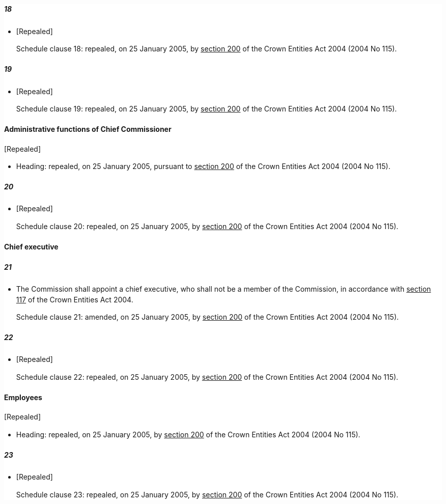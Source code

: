 ##### 18 
    
*   \[Repealed\]
    
    Schedule clause 18: repealed, on 25 January 2005, by [section 200][61] of the Crown Entities Act 2004 (2004 No 115).

##### 19 
    
*   \[Repealed\]
    
    Schedule clause 19: repealed, on 25 January 2005, by [section 200][61] of the Crown Entities Act 2004 (2004 No 115).

#### Administrative functions of Chief Commissioner

\[Repealed\]
    
*   Heading: repealed, on 25 January 2005, pursuant to [section 200][61] of the Crown Entities Act 2004 (2004 No 115).

##### 20 
    
*   \[Repealed\]
    
    Schedule clause 20: repealed, on 25 January 2005, by [section 200][61] of the Crown Entities Act 2004 (2004 No 115).

#### Chief executive

##### 21
    
*   The Commission shall appoint a chief executive, who shall not be a member of the Commission, in accordance with [section 117][95] of the Crown Entities Act 2004\.
    
    Schedule clause 21: amended, on 25 January 2005, by [section 200][61] of the Crown Entities Act 2004 (2004 No 115).

##### 22 
    
*   \[Repealed\]
    
    Schedule clause 22: repealed, on 25 January 2005, by [section 200][61] of the Crown Entities Act 2004 (2004 No 115).

#### Employees

\[Repealed\]
    
*   Heading: repealed, on 25 January 2005, by [section 200][61] of the Crown Entities Act 2004 (2004 No 115).

##### 23 
    
*   \[Repealed\]
    
    Schedule clause 23: repealed, on 25 January 2005, by [section 200][61] of the Crown Entities Act 2004 (2004 No 115).


[0]: http://www.legislation.govt.nz/act/public/1990/0099/latest/link.aspx?id=DLM195466
[1]: http://www.legislation.govt.nz/act/public/1990/0099/latest/whole.html#DLM219713
[2]: http://www.legislation.govt.nz/act/public/1990/0099/latest/whole.html#DLM219716
[3]: http://www.legislation.govt.nz/act/public/1990/0099/latest/whole.html#DLM219717
[4]: http://www.legislation.govt.nz/act/public/1990/0099/latest/whole.html#DLM219719
[5]: http://www.legislation.govt.nz/act/public/1990/0099/latest/whole.html#DLM219775
[6]: http://www.legislation.govt.nz/act/public/1990/0099/latest/whole.html#DLM219777
[7]: http://www.legislation.govt.nz/act/public/1990/0099/latest/whole.html#DLM219779
[8]: http://www.legislation.govt.nz/act/public/1990/0099/latest/whole.html#DLM219781
[9]: http://www.legislation.govt.nz/act/public/1990/0099/latest/whole.html#DLM219782
[10]: http://www.legislation.govt.nz/act/public/1990/0099/latest/whole.html#DLM219787
[11]: http://www.legislation.govt.nz/act/public/1990/0099/latest/whole.html#DLM219789
[12]: http://www.legislation.govt.nz/act/public/1990/0099/latest/whole.html#DLM219791
[13]: http://www.legislation.govt.nz/act/public/1990/0099/latest/whole.html#DLM219794
[14]: http://www.legislation.govt.nz/act/public/1990/0099/latest/whole.html#DLM219795
[15]: http://www.legislation.govt.nz/act/public/1990/0099/latest/whole.html#DLM221802
[16]: http://www.legislation.govt.nz/act/public/1990/0099/latest/whole.html#DLM221812
[17]: http://www.legislation.govt.nz/act/public/1990/0099/latest/whole.html#DLM221818
[18]: http://www.legislation.govt.nz/act/public/1990/0099/latest/whole.html#DLM221820
[19]: http://www.legislation.govt.nz/act/public/1990/0099/latest/whole.html#DLM221826
[20]: http://www.legislation.govt.nz/act/public/1990/0099/latest/whole.html#DLM221830
[21]: http://www.legislation.govt.nz/act/public/1990/0099/latest/whole.html#DLM221842
[22]: http://www.legislation.govt.nz/act/public/1990/0099/latest/whole.html#DLM221851
[23]: http://www.legislation.govt.nz/act/public/1990/0099/latest/whole.html#DLM221853
[24]: http://www.legislation.govt.nz/act/public/1990/0099/latest/whole.html#DLM221859
[25]: http://www.legislation.govt.nz/act/public/1990/0099/latest/whole.html#DLM221861
[26]: http://www.legislation.govt.nz/act/public/1990/0099/latest/whole.html#DLM221863
[27]: http://www.legislation.govt.nz/act/public/1990/0099/latest/whole.html#DLM221865
[28]: http://www.legislation.govt.nz/act/public/1990/0099/latest/whole.html#DLM221868
[29]: http://www.legislation.govt.nz/act/public/1990/0099/latest/whole.html#DLM221871
[30]: http://www.legislation.govt.nz/act/public/1990/0099/latest/whole.html#DLM221874
[31]: http://www.legislation.govt.nz/act/public/1990/0099/latest/whole.html#DLM221876
[32]: http://www.legislation.govt.nz/act/public/1990/0099/latest/whole.html#DLM221878
[33]: http://www.legislation.govt.nz/act/public/1990/0099/latest/whole.html#DLM221880
[34]: http://www.legislation.govt.nz/act/public/1990/0099/latest/whole.html#DLM221882
[35]: http://www.legislation.govt.nz/act/public/1990/0099/latest/whole.html#DLM221884
[36]: http://www.legislation.govt.nz/act/public/1990/0099/latest/whole.html#DLM221886
[37]: http://www.legislation.govt.nz/act/public/1990/0099/latest/whole.html#DLM221889
[38]: http://www.legislation.govt.nz/act/public/1990/0099/latest/whole.html#DLM221891
[39]: http://www.legislation.govt.nz/act/public/1990/0099/latest/whole.html#DLM221893
[40]: http://www.legislation.govt.nz/act/public/1990/0099/latest/whole.html#DLM221895
[41]: http://www.legislation.govt.nz/act/public/1990/0099/latest/whole.html#DLM221897
[42]: http://www.legislation.govt.nz/act/public/1990/0099/latest/whole.html#DLM221899
[43]: http://www.legislation.govt.nz/act/public/1990/0099/latest/whole.html#DLM3695405
[44]: http://www.legislation.govt.nz/act/public/1990/0099/latest/link.aspx?id=DLM43026
[45]: http://www.legislation.govt.nz/act/public/1990/0099/latest/link.aspx?id=DLM43027
[46]: http://www.legislation.govt.nz/act/public/1990/0099/latest/link.aspx?id=DLM214692
[47]: http://www.legislation.govt.nz/act/public/1990/0099/latest/link.aspx?id=DLM341575
[48]: http://www.legislation.govt.nz/act/public/1990/0099/latest/link.aspx?id=DLM334667
[49]: http://www.legislation.govt.nz/act/public/1990/0099/latest/link.aspx?id=DLM217180
[50]: http://www.legislation.govt.nz/act/public/1990/0099/latest/link.aspx?id=DLM228044
[51]: http://www.legislation.govt.nz/act/public/1990/0099/latest/link.aspx?id=DLM338397
[52]: http://www.legislation.govt.nz/act/public/1990/0099/latest/link.aspx?id=DLM343101
[53]: http://www.legislation.govt.nz/act/public/1990/0099/latest/link.aspx?id=DLM336920
[54]: http://www.legislation.govt.nz/act/public/1990/0099/latest/link.aspx?id=DLM250180
[55]: http://www.legislation.govt.nz/act/public/1990/0099/latest/link.aspx?id=DLM321838
[56]: http://www.legislation.govt.nz/act/public/1990/0099/latest/link.aspx?id=DLM1313622
[57]: http://www.legislation.govt.nz/act/public/1990/0099/latest/link.aspx?id=DLM322600
[58]: http://www.legislation.govt.nz/act/public/1990/0099/latest/link.aspx?id=DLM43029
[59]: http://www.legislation.govt.nz/act/public/1990/0099/latest/link.aspx?id=DLM329641
[60]: http://www.legislation.govt.nz/act/public/1990/0099/latest/link.aspx?id=DLM329630
[61]: http://www.legislation.govt.nz/act/public/1990/0099/latest/link.aspx?id=DLM331111
[62]: http://www.legislation.govt.nz/act/public/1990/0099/latest/link.aspx?id=DLM329954
[63]: http://www.legislation.govt.nz/act/public/1990/0099/latest/link.aspx?id=DLM329955
[64]: http://www.legislation.govt.nz/act/public/1990/0099/latest/link.aspx?id=DLM330540
[65]: http://www.legislation.govt.nz/act/public/1990/0099/latest/link.aspx?id=DLM330548
[66]: http://www.legislation.govt.nz/act/public/1990/0099/latest/whole.html#DLM222201
[67]: http://www.legislation.govt.nz/act/public/1990/0099/latest/link.aspx?id=DLM216172
[68]: http://www.legislation.govt.nz/act/public/1990/0099/latest/link.aspx?id=DLM342275
[69]: http://www.legislation.govt.nz/act/public/1990/0099/latest/link.aspx?id=DLM335742
[70]: http://www.legislation.govt.nz/act/public/1990/0099/latest/link.aspx?id=DLM269410
[71]: http://www.legislation.govt.nz/act/public/1990/0099/latest/link.aspx?id=DLM139130
[72]: http://www.legislation.govt.nz/act/public/1990/0099/latest/link.aspx?id=DLM329930
[73]: http://www.legislation.govt.nz/act/public/1990/0099/latest/link.aspx?id=DLM329931
[74]: http://www.legislation.govt.nz/act/public/1990/0099/latest/link.aspx?id=DLM426879
[75]: http://www.legislation.govt.nz/act/public/1990/0099/latest/link.aspx?id=DLM426880
[76]: http://www.legislation.govt.nz/act/public/1990/0099/latest/link.aspx?id=DLM1102349
[77]: http://www.legislation.govt.nz/act/public/1990/0099/latest/link.aspx?id=DLM334659
[78]: http://www.legislation.govt.nz/act/public/1990/0099/latest/link.aspx?id=DLM43031
[79]: http://www.legislation.govt.nz/act/public/1990/0099/latest/link.aspx?id=DLM43032
[80]: http://www.legislation.govt.nz/act/public/1990/0099/latest/link.aspx?id=DLM43033
[81]: http://www.legislation.govt.nz/act/public/1990/0099/latest/link.aspx?id=DLM2105123
[82]: http://www.legislation.govt.nz/act/public/1990/0099/latest/link.aspx?id=DLM401062
[83]: http://www.legislation.govt.nz/act/public/1990/0099/latest/link.aspx?id=DLM403276
[84]: http://www.legislation.govt.nz/act/public/1990/0099/latest/link.aspx?id=DLM1034362
[85]: http://www.legislation.govt.nz/act/public/1990/0099/latest/link.aspx?id=DLM242775
[86]: http://www.legislation.govt.nz/act/public/1990/0099/latest/link.aspx?id=DLM58316
[87]: http://www.legislation.govt.nz/act/public/1990/0099/latest/link.aspx?id=DLM61487
[88]: http://www.legislation.govt.nz/act/public/1990/0099/latest/link.aspx?id=DLM333795
[89]: http://www.legislation.govt.nz/act/public/1990/0099/latest/link.aspx?id=DLM378303
[90]: http://www.legislation.govt.nz/act/public/1990/0099/latest/link.aspx?id=DLM296638
[91]: http://www.legislation.govt.nz/act/public/1990/0099/latest/link.aspx?id=DLM297081
[92]: http://www.legislation.govt.nz/act/public/1990/0099/latest/link.aspx?id=DLM64784
[93]: http://www.legislation.govt.nz/act/public/1990/0099/latest/link.aspx?id=DLM43060
[94]: http://www.legislation.govt.nz/act/public/1990/0099/latest/link.aspx?id=DLM331133
[95]: http://www.legislation.govt.nz/act/public/1990/0099/latest/link.aspx?id=DLM330367
[96]: http://www.legislation.govt.nz/act/public/1990/0099/latest/link.aspx?id=DLM446000
[97]: http://www.legislation.govt.nz/act/public/1990/0099/latest/link.aspx?id=DLM330308
[98]: http://www.legislation.govt.nz/act/public/1990/0099/latest/link.aspx?id=DLM330309
[99]: http://www.legislation.govt.nz/act/public/1990/0099/latest/whole.html#DLM222264
[100]: http://www.legislation.govt.nz/act/public/1990/0099/latest/link.aspx?id=DLM219710
[101]: http://www.pco.parliament.govt.nz/reprints/
[102]: http://www.legislation.govt.nz/act/public/1990/0099/latest/link.aspx?id=DLM195439
[103]: http://www.pco.parliament.govt.nz/editorial-conventions/
[104]: http://www.legislation.govt.nz/act/public/1990/0099/latest/link.aspx?id=DLM195468
[105]: http://www.legislation.govt.nz/act/public/1990/0099/latest/link.aspx?id=DLM195470
[106]: http://www.legislation.govt.nz/act/public/1990/0099/latest/link.aspx?id=DLM43019
[107]: http://www.legislation.govt.nz/act/public/1990/0099/latest/link.aspx?id=DLM426873